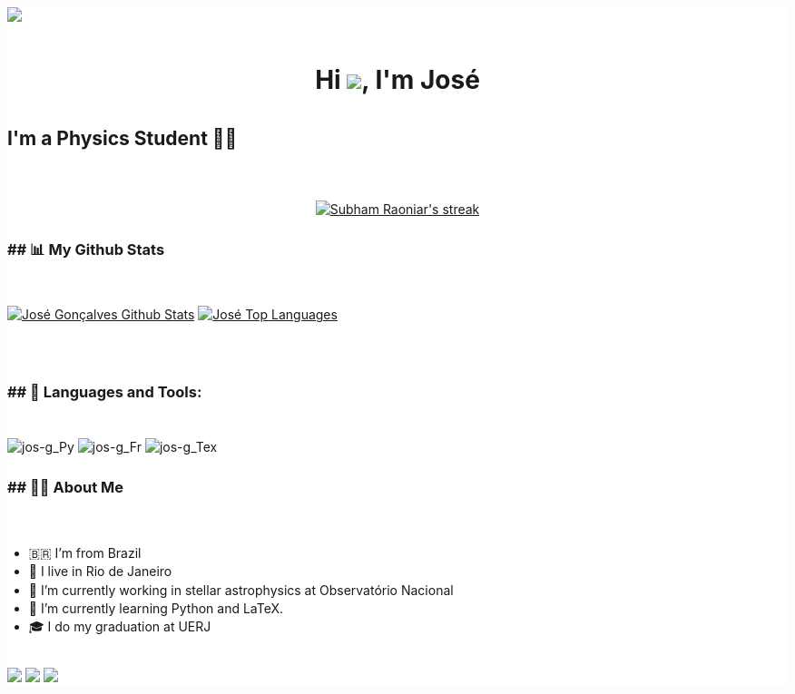 <a href="#"><img width="100%" height="auto" src="https://i.imgur.com/iXuL1HG.png" height="175px"/></a>

<h1 align="center">Hi <img src="https://raw.githubusercontent.com/MartinHeinz/MartinHeinz/master/wave.gif" width="30px">, I'm José </h1>

<h2>I'm a Physics Student 👨‍💻</h2>
<br/>
<p align="center">
    <a href="https://github.com/jos-g/github-readme-streak-stats">
        <img title="🔥 Get streak stats for your profile at git.io/streak-stats" alt="Subham Raoniar's streak" src="https://github-readme-streak-stats.herokuapp.com/?user=jos-g&theme=black-ice&hide_border=true&stroke=0000&background=060A0CD0"/>
    </a>
</p>

<h3> ## 📊 My Github Stats </h3>

  ##
  
 <br/>
 <div width="100%">
    <a href="https://github.com/jos-g/github-readme-stats"><img alt="José Gonçalves Github Stats" src="https://github-readme-stats.vercel.app/api?username=jos-g&show_icons=true&count_private=true&theme=react&hide_border=true&bg_color=0D1117&width="50%"" /></a>
  <a href="https://github.com/jos-g/github-readme-stats"><img alt="José Top Languages" src="https://github-readme-stats.vercel.app/api/top-langs/?username=jos-g&langs_count=8&count_private=true&layout=compact&theme=react&hide_border=true&bg_color=0D1117&width="50%"" /></a>
    </div>
  <br/>

<br/>
<h3>  ## 🚀 Languages and Tools:</h3>



<div style="display: inline_block"><br>
 
  <img align="center" alt="jos-g_Py" height="30" width="40" src="https://img.shields.io/badge/Python-14354C?style=for-the-badge&logo=python&logoColor=white">  
 
  <img align="center" alt="jos-g_Fr" height="30" width="40" src="https://raw.githubusercontent.com/librariesio/pictogram/master/vendor/assets/images/fortran/fortran.png">  
    
  <img align="center" alt="jos-g_Tex" height="30" width="40" src="https://user-images.githubusercontent.com/5700795/49007377-3bac3d00-f163-11e8-8172-cdad5fde4c8c.png">  
  
<h3>## 🙋‍♂️ About Me</h3>
<br/>
<ul>
  <li> 🇧🇷 I’m from Brazil</li>
  <li> 📍 I live in Rio de Janeiro </li>    
  <li> 🔭 I’m currently working in stellar astrophysics at Observatório Nacional </li>
  <li> 🌱 I’m currently learning Python and LaTeX. </li>
  <li> 🎓 I do my graduation at UERJ</li>
</ul>
<div>

<br/>
  
  
<div>  
  <a href = "mailto:goncalves_jose@outlook.com.br"><img src="https://img.shields.io/badge/-Gmail-E6E6FA?style=for-the-badge&logo=gmail&logoColor=red" target="_blank"></a>
  <a href=https://www.instagram.com/jos_gcj target="_blank"> <img src="https://img.shields.io/badge/Instagram-808080?style=for-the-badge&logo=instagram&logoColor=white" target="_blank"></a>
 <a href="https://github.com/jos-g/" target="_blank"><img src="https://img.shields.io/badge/GitHub-100000?style=for-the-badge&logo=github&logoColor=white" target="_blank"></a>
</div>

##
